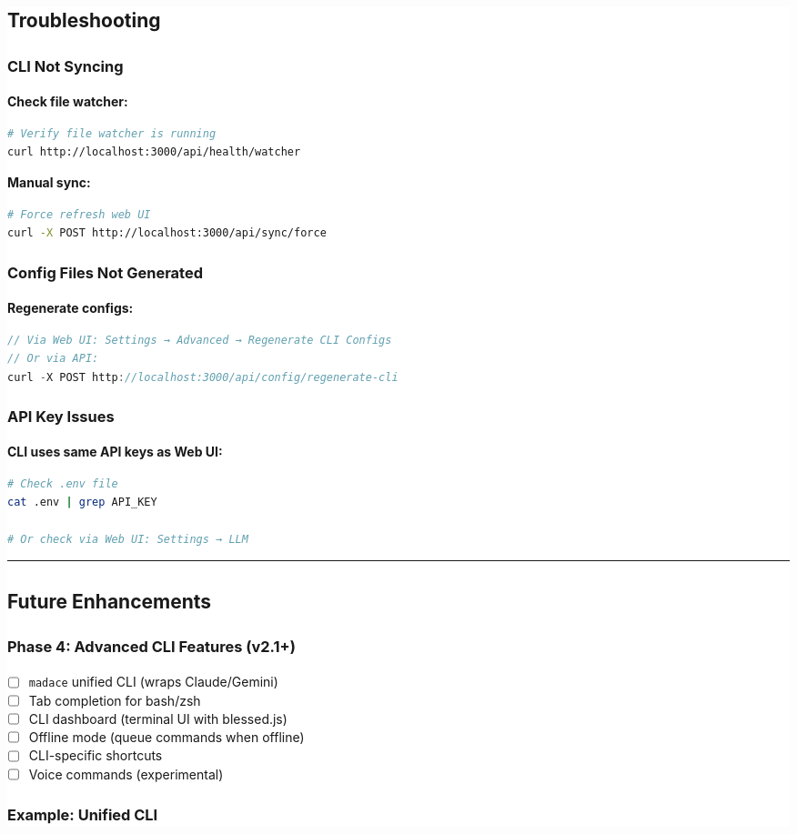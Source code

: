 
## Troubleshooting

### CLI Not Syncing

**Check file watcher:**

```bash
# Verify file watcher is running
curl http://localhost:3000/api/health/watcher
```

**Manual sync:**

```bash
# Force refresh web UI
curl -X POST http://localhost:3000/api/sync/force
```

### Config Files Not Generated

**Regenerate configs:**

```typescript
// Via Web UI: Settings → Advanced → Regenerate CLI Configs
// Or via API:
curl -X POST http://localhost:3000/api/config/regenerate-cli
```

### API Key Issues

**CLI uses same API keys as Web UI:**

```bash
# Check .env file
cat .env | grep API_KEY

# Or check via Web UI: Settings → LLM
```

---

## Future Enhancements

### Phase 4: Advanced CLI Features (v2.1+)

- [ ] `madace` unified CLI (wraps Claude/Gemini)
- [ ] Tab completion for bash/zsh
- [ ] CLI dashboard (terminal UI with blessed.js)
- [ ] Offline mode (queue commands when offline)
- [ ] CLI-specific shortcuts
- [ ] Voice commands (experimental)

### Example: Unified CLI
